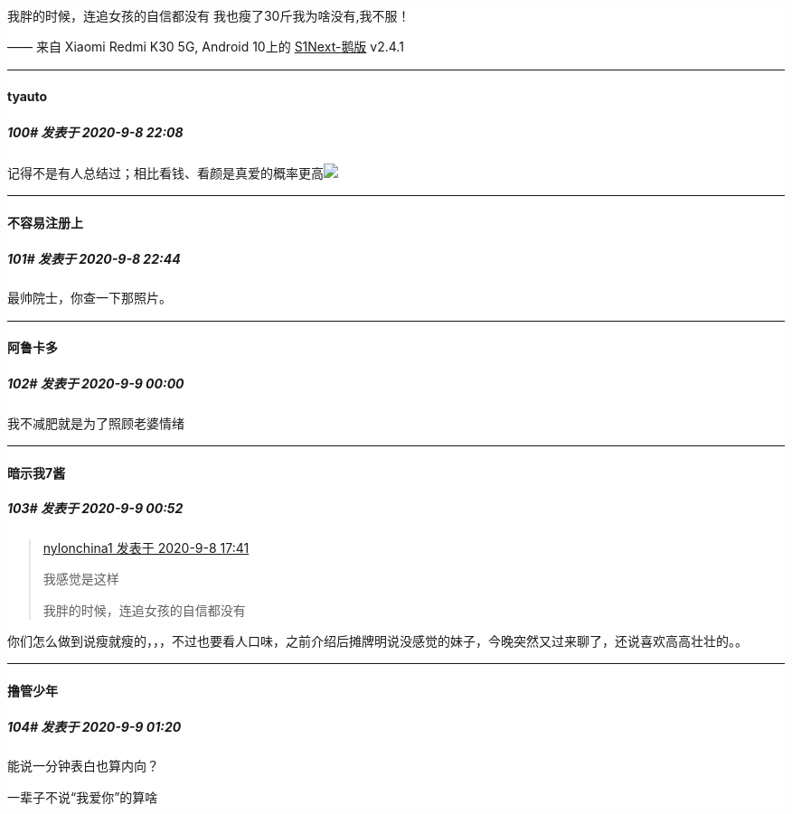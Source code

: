 我胖的时候，连追女孩的自信都没有</blockquote>
我也瘦了30斤我为啥没有,我不服！

—— 来自 Xiaomi Redmi K30 5G, Android 10上的 [S1Next-鹅版](https://github.com/ykrank/S1-Next/releases) v2.4.1


-----

####  tyauto  
##### 100#       发表于 2020-9-8 22:08


记得不是有人总结过；相比看钱、看颜是真爱的概率更高<img src="https://static.saraba1st.com/image/smiley/face2017/053.png" referrerpolicy="no-referrer">


-----

####  不容易注册上  
##### 101#       发表于 2020-9-8 22:44


最帅院士，你查一下那照片。


-----

####  阿鲁卡多  
##### 102#       发表于 2020-9-9 00:00


我不减肥就是为了照顾老婆情绪


-----

####  暗示我7酱  
##### 103#       发表于 2020-9-9 00:52


<blockquote><a href="httphttps://bbs.saraba1st.com/2b/forum.php?mod=redirect&amp;goto=findpost&amp;pid=48677557&amp;ptid=1958737" target="_blank">nylonchina1 发表于 2020-9-8 17:41</a>

我感觉是这样


我胖的时候，连追女孩的自信都没有</blockquote>
你们怎么做到说瘦就瘦的，，，不过也要看人口味，之前介绍后摊牌明说没感觉的妹子，今晚突然又过来聊了，还说喜欢高高壮壮的。。


-----

####  撸管少年  
##### 104#       发表于 2020-9-9 01:20


能说一分钟表白也算内向？

一辈子不说“我爱你”的算啥
